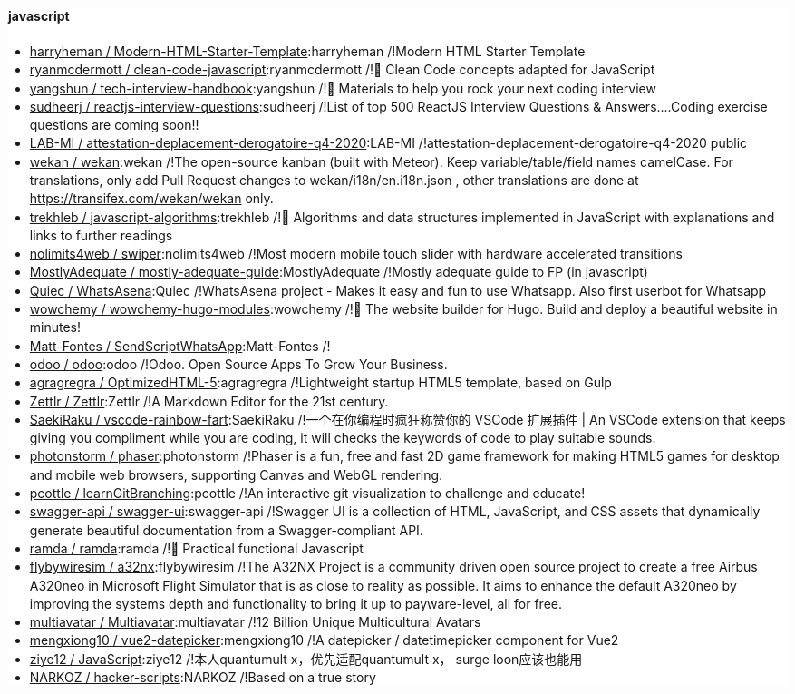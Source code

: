 #### javascript
* [harryheman / Modern-HTML-Starter-Template](https://github.com/harryheman/Modern-HTML-Starter-Template):harryheman /!Modern HTML Starter Template
* [ryanmcdermott / clean-code-javascript](https://github.com/ryanmcdermott/clean-code-javascript):ryanmcdermott /!🛁
Clean Code concepts adapted for JavaScript
* [yangshun / tech-interview-handbook](https://github.com/yangshun/tech-interview-handbook):yangshun /!💯
Materials to help you rock your next coding interview
* [sudheerj / reactjs-interview-questions](https://github.com/sudheerj/reactjs-interview-questions):sudheerj /!List of top 500 ReactJS Interview Questions & Answers....Coding exercise questions are coming soon!!
* [LAB-MI / attestation-deplacement-derogatoire-q4-2020](https://github.com/LAB-MI/attestation-deplacement-derogatoire-q4-2020):LAB-MI /!attestation-deplacement-derogatoire-q4-2020 public
* [wekan / wekan](https://github.com/wekan/wekan):wekan /!The open-source kanban (built with Meteor). Keep variable/table/field names camelCase. For translations, only add Pull Request changes to wekan/i18n/en.i18n.json , other translations are done at https://transifex.com/wekan/wekan only.
* [trekhleb / javascript-algorithms](https://github.com/trekhleb/javascript-algorithms):trekhleb /!📝
Algorithms and data structures implemented in JavaScript with explanations and links to further readings
* [nolimits4web / swiper](https://github.com/nolimits4web/swiper):nolimits4web /!Most modern mobile touch slider with hardware accelerated transitions
* [MostlyAdequate / mostly-adequate-guide](https://github.com/MostlyAdequate/mostly-adequate-guide):MostlyAdequate /!Mostly adequate guide to FP (in javascript)
* [Quiec / WhatsAsena](https://github.com/Quiec/WhatsAsena):Quiec /!WhatsAsena project - Makes it easy and fun to use Whatsapp. Also first userbot for Whatsapp
* [wowchemy / wowchemy-hugo-modules](https://github.com/wowchemy/wowchemy-hugo-modules):wowchemy /!📝
The website builder for Hugo. Build and deploy a beautiful website in minutes!
* [Matt-Fontes / SendScriptWhatsApp](https://github.com/Matt-Fontes/SendScriptWhatsApp):Matt-Fontes /!
* [odoo / odoo](https://github.com/odoo/odoo):odoo /!Odoo. Open Source Apps To Grow Your Business.
* [agragregra / OptimizedHTML-5](https://github.com/agragregra/OptimizedHTML-5):agragregra /!Lightweight startup HTML5 template, based on Gulp
* [Zettlr / Zettlr](https://github.com/Zettlr/Zettlr):Zettlr /!A Markdown Editor for the 21st century.
* [SaekiRaku / vscode-rainbow-fart](https://github.com/SaekiRaku/vscode-rainbow-fart):SaekiRaku /!一个在你编程时疯狂称赞你的 VSCode 扩展插件 | An VSCode extension that keeps giving you compliment while you are coding, it will checks the keywords of code to play suitable sounds.
* [photonstorm / phaser](https://github.com/photonstorm/phaser):photonstorm /!Phaser is a fun, free and fast 2D game framework for making HTML5 games for desktop and mobile web browsers, supporting Canvas and WebGL rendering.
* [pcottle / learnGitBranching](https://github.com/pcottle/learnGitBranching):pcottle /!An interactive git visualization to challenge and educate!
* [swagger-api / swagger-ui](https://github.com/swagger-api/swagger-ui):swagger-api /!Swagger UI is a collection of HTML, JavaScript, and CSS assets that dynamically generate beautiful documentation from a Swagger-compliant API.
* [ramda / ramda](https://github.com/ramda/ramda):ramda /!🐏
Practical functional Javascript
* [flybywiresim / a32nx](https://github.com/flybywiresim/a32nx):flybywiresim /!The A32NX Project is a community driven open source project to create a free Airbus A320neo in Microsoft Flight Simulator that is as close to reality as possible. It aims to enhance the default A320neo by improving the systems depth and functionality to bring it up to payware-level, all for free.
* [multiavatar / Multiavatar](https://github.com/multiavatar/Multiavatar):multiavatar /!12 Billion Unique Multicultural Avatars
* [mengxiong10 / vue2-datepicker](https://github.com/mengxiong10/vue2-datepicker):mengxiong10 /!A datepicker / datetimepicker component for Vue2
* [ziye12 / JavaScript](https://github.com/ziye12/JavaScript):ziye12 /!本人quantumult x，优先适配quantumult x， surge loon应该也能用
* [NARKOZ / hacker-scripts](https://github.com/NARKOZ/hacker-scripts):NARKOZ /!Based on a true story
